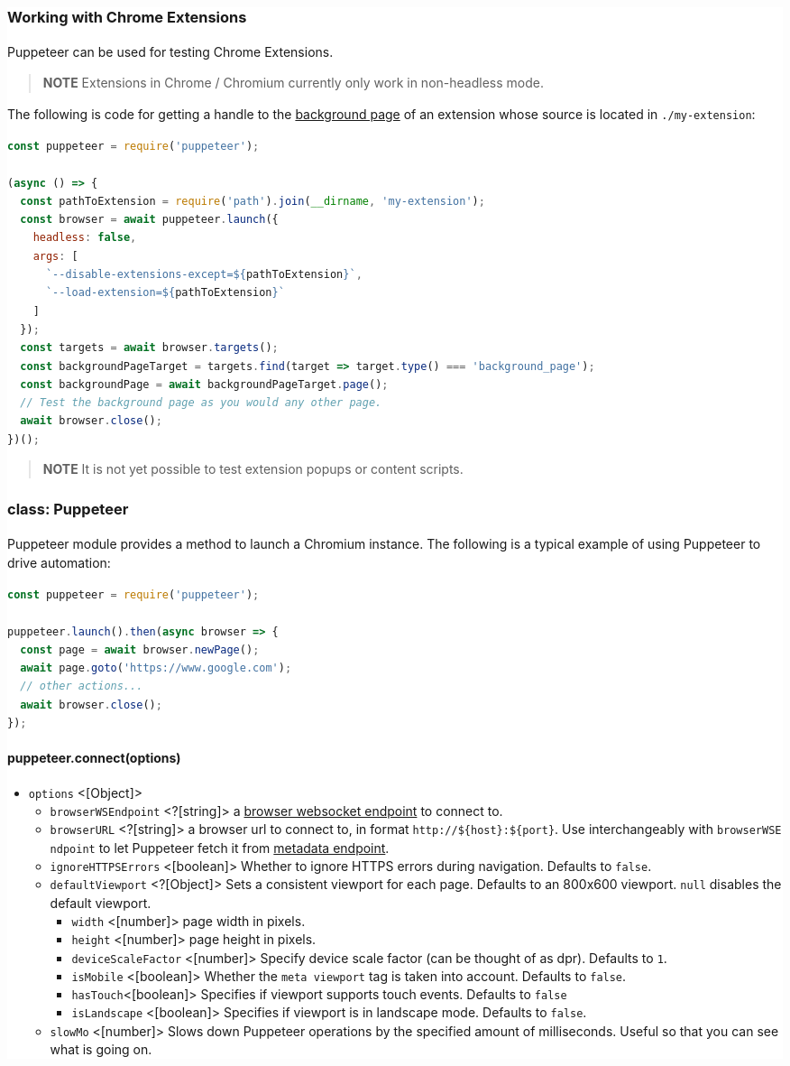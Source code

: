 
### Working with Chrome Extensions

Puppeteer can be used for testing Chrome Extensions.

> **NOTE** Extensions in Chrome / Chromium currently only work in non-headless mode.

The following is code for getting a handle to the [background page](https://developer.chrome.com/extensions/background_pages) of an extension whose source is located in `./my-extension`:
```js
const puppeteer = require('puppeteer');

(async () => {
  const pathToExtension = require('path').join(__dirname, 'my-extension');
  const browser = await puppeteer.launch({
    headless: false,
    args: [
      `--disable-extensions-except=${pathToExtension}`,
      `--load-extension=${pathToExtension}`
    ]
  });
  const targets = await browser.targets();
  const backgroundPageTarget = targets.find(target => target.type() === 'background_page');
  const backgroundPage = await backgroundPageTarget.page();
  // Test the background page as you would any other page.
  await browser.close();
})();
```

> **NOTE** It is not yet possible to test extension popups or content scripts.

### class: Puppeteer

Puppeteer module provides a method to launch a Chromium instance.
The following is a typical example of using Puppeteer to drive automation:
```js
const puppeteer = require('puppeteer');

puppeteer.launch().then(async browser => {
  const page = await browser.newPage();
  await page.goto('https://www.google.com');
  // other actions...
  await browser.close();
});
```

#### puppeteer.connect(options)
- `options` <[Object]>
  - `browserWSEndpoint` <?[string]> a [browser websocket endpoint](#browserwsendpoint) to connect to.
  - `browserURL` <?[string]> a browser url to connect to, in format `http://${host}:${port}`. Use interchangeably with `browserWSEndpoint` to let Puppeteer fetch it from [metadata endpoint](https://chromedevtools.github.io/devtools-protocol/#how-do-i-access-the-browser-target).
  - `ignoreHTTPSErrors` <[boolean]> Whether to ignore HTTPS errors during navigation. Defaults to `false`.
  - `defaultViewport` <?[Object]> Sets a consistent viewport for each page. Defaults to an 800x600 viewport. `null` disables the default viewport.
    - `width` <[number]> page width in pixels.
    - `height` <[number]> page height in pixels.
    - `deviceScaleFactor` <[number]> Specify device scale factor (can be thought of as dpr). Defaults to `1`.
    - `isMobile` <[boolean]> Whether the `meta viewport` tag is taken into account. Defaults to `false`.
    - `hasTouch`<[boolean]> Specifies if viewport supports touch events. Defaults to `false`
    - `isLandscape` <[boolean]> Specifies if viewport is in landscape mode. Defaults to `false`.
  - `slowMo` <[number]> Slows down Puppeteer operations by the specified amount of milliseconds. Useful so that you can see what is going on.
